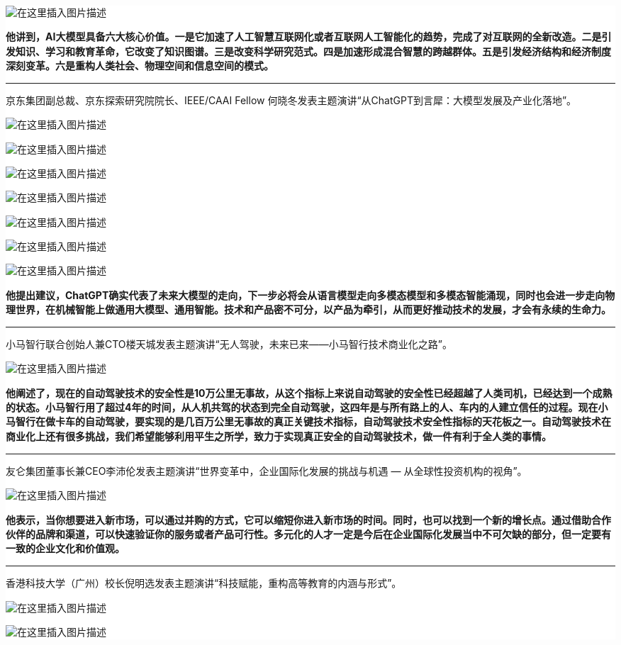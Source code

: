 ![在这里插入图片描述](https://i-blog.csdnimg.cn/blog_migrate/176f51ee15ea5407a263721c107e4b6f.jpeg)
  

**他讲到，AI大模型具备六大核心价值。一是它加速了人工智慧互联网化或者互联网人工智能化的趋势，完成了对互联网的全新改造。二是引发知识、学习和教育革命，它改变了知识图谱。三是改变科学研究范式。四是加速形成混合智慧的跨越群体。五是引发经济结构和经济制度深刻变革。六是重构人类社会、物理空间和信息空间的模式。**

---

京东集团副总裁、京东探索研究院院长、IEEE/CAAI Fellow 何晓冬发表主题演讲“从ChatGPT到言犀：大模型发展及产业化落地”。
  
![在这里插入图片描述](https://i-blog.csdnimg.cn/blog_migrate/015c5717d22624706666a4af5be981f5.jpeg)
  
![在这里插入图片描述](https://i-blog.csdnimg.cn/blog_migrate/efd139ae638450a35f9e22b3a3dfed8f.jpeg)
  
![在这里插入图片描述](https://i-blog.csdnimg.cn/blog_migrate/76eb6fda45ca22b6a49cd5dc4ecf97b9.jpeg)
  
![在这里插入图片描述](https://i-blog.csdnimg.cn/blog_migrate/031f91d78c8ef10630ebb5aa78179c7c.jpeg)
  
![在这里插入图片描述](https://i-blog.csdnimg.cn/blog_migrate/b84ca458fc9338d3a091ab75dc33e15b.jpeg)
  
![在这里插入图片描述](https://i-blog.csdnimg.cn/blog_migrate/9ffe239c2e9d209b51809ea1687ab937.jpeg)
  
![在这里插入图片描述](https://i-blog.csdnimg.cn/blog_migrate/530850eddbe6379add4a4b1f2e127675.jpeg)
  

**他提出建议，ChatGPT确实代表了未来大模型的走向，下一步必将会从语言模型走向多模态模型和多模态智能涌现，同时也会进一步走向物理世界，在机械智能上做通用大模型、通用智能。技术和产品密不可分，以产品为牵引，从而更好推动技术的发展，才会有永续的生命力。**

---

小马智行联合创始人兼CTO楼天城发表主题演讲“无人驾驶，未来已来——小马智行技术商业化之路”。
  
![在这里插入图片描述](https://i-blog.csdnimg.cn/blog_migrate/75f71fcafa54f697af3d571007fc8e54.jpeg)
  

**他阐述了，现在的自动驾驶技术的安全性是10万公里无事故，从这个指标上来说自动驾驶的安全性已经超越了人类司机，已经达到一个成熟的状态。小马智行用了超过4年的时间，从人机共驾的状态到完全自动驾驶，这四年是与所有路上的人、车内的人建立信任的过程。现在小马智行在做卡车的自动驾驶，要实现的是几百万公里无事故的真正关键技术指标，自动驾驶技术安全性指标的天花板之一。自动驾驶技术在商业化上还有很多挑战，我们希望能够利用平生之所学，致力于实现真正安全的自动驾驶技术，做一件有利于全人类的事情。**

---

友仑集团董事长兼CEO李沛伦发表主题演讲“世界变革中，企业国际化发展的挑战与机遇 — 从全球性投资机构的视角”。
  
![在这里插入图片描述](https://i-blog.csdnimg.cn/blog_migrate/b3469691d113c55b8b24784a990d6cc8.png)
  

**他表示，当你想要进入新市场，可以通过并购的方式，它可以缩短你进入新市场的时间。同时，也可以找到一个新的增长点。通过借助合作伙伴的品牌和渠道，可以快速验证你的服务或者产品可行性。多元化的人才一定是今后在企业国际化发展当中不可欠缺的部分，但一定要有一致的企业文化和价值观。**

---

香港科技大学（广州）校长倪明选发表主题演讲“科技赋能，重构高等教育的内涵与形式”。
  
![在这里插入图片描述](https://i-blog.csdnimg.cn/blog_migrate/61455d7b04910667bf39f775bf8ad54f.jpeg)
  
![在这里插入图片描述](https://i-blog.csdnimg.cn/blog_migrate/95ad55a37f4c71d48fe3ee526306de34.jpeg)
  